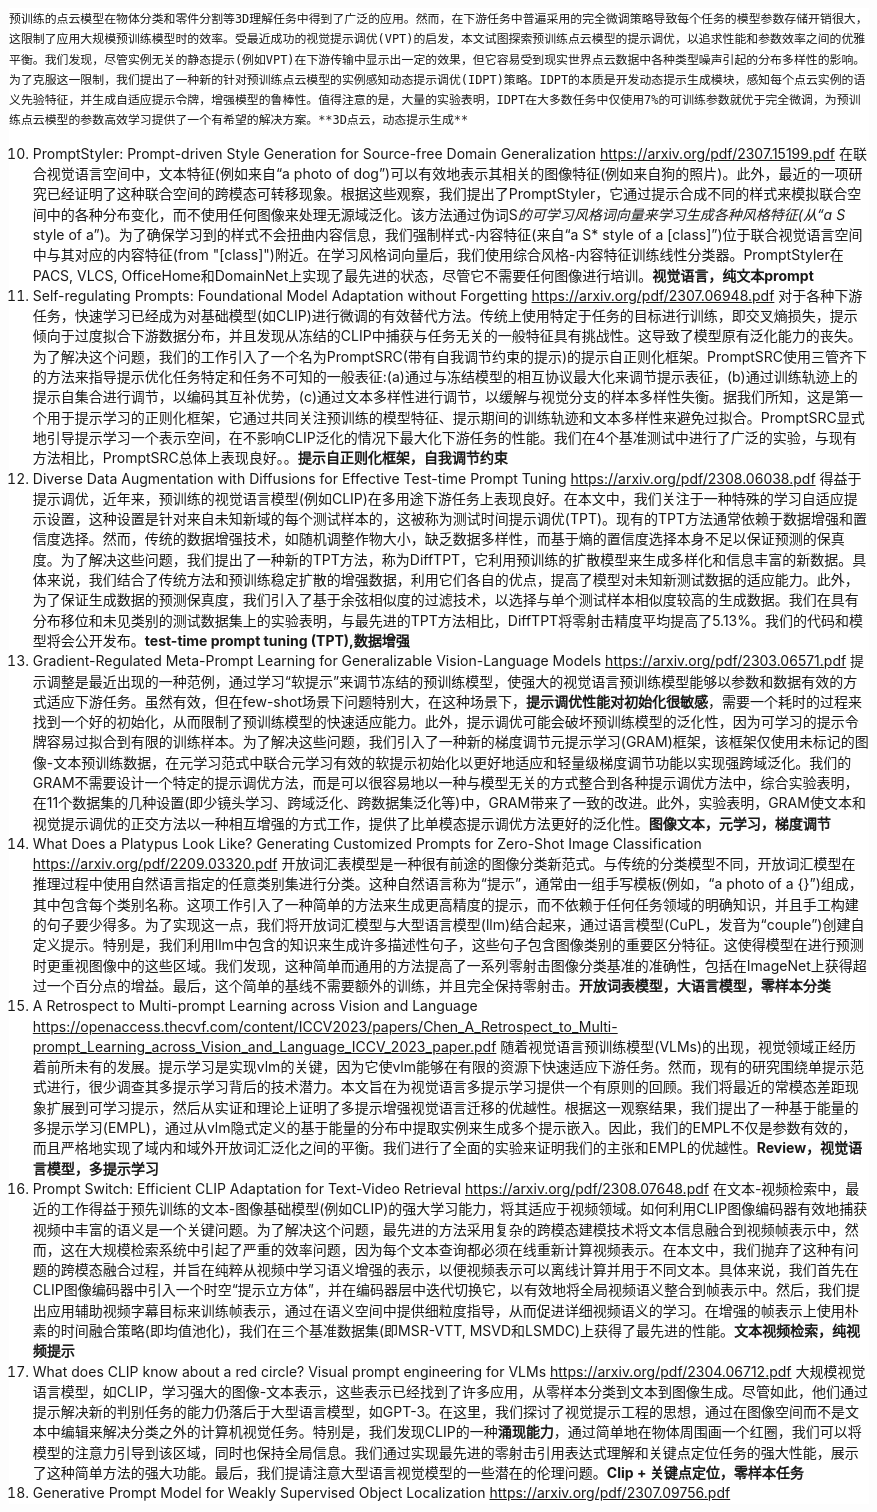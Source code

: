     预训练的点云模型在物体分类和零件分割等3D理解任务中得到了广泛的应用。然而，在下游任务中普遍采用的完全微调策略导致每个任务的模型参数存储开销很大，这限制了应用大规模预训练模型时的效率。受最近成功的视觉提示调优(VPT)的启发，本文试图探索预训练点云模型的提示调优，以追求性能和参数效率之间的优雅平衡。我们发现，尽管实例无关的静态提示(例如VPT)在下游传输中显示出一定的效果，但它容易受到现实世界点云数据中各种类型噪声引起的分布多样性的影响。为了克服这一限制，我们提出了一种新的针对预训练点云模型的实例感知动态提示调优(IDPT)策略。IDPT的本质是开发动态提示生成模块，感知每个点云实例的语义先验特征，并生成自适应提示令牌，增强模型的鲁棒性。值得注意的是，大量的实验表明，IDPT在大多数任务中仅使用7%的可训练参数就优于完全微调，为预训练点云模型的参数高效学习提供了一个有希望的解决方案。**3D点云，动态提示生成**
10. PromptStyler: Prompt-driven Style Generation for Source-free Domain Generalization https://arxiv.org/pdf/2307.15199.pdf
    在联合视觉语言空间中，文本特征(例如来自“a photo of dog”)可以有效地表示其相关的图像特征(例如来自狗的照片)。此外，最近的一项研究已经证明了这种联合空间的跨模态可转移现象。根据这些观察，我们提出了PromptStyler，它通过提示合成不同的样式来模拟联合空间中的各种分布变化，而不使用任何图像来处理无源域泛化。该方法通过伪词S*的可学习风格词向量来学习生成各种风格特征(从“a S* style of a”)。为了确保学习到的样式不会扭曲内容信息，我们强制样式-内容特征(来自“a S* style of a [class]”)位于联合视觉语言空间中与其对应的内容特征(from "[class]")附近。在学习风格词向量后，我们使用综合风格-内容特征训练线性分类器。PromptStyler在PACS, VLCS, OfficeHome和DomainNet上实现了最先进的状态，尽管它不需要任何图像进行培训。**视觉语言，纯文本prompt**
11. Self-regulating Prompts: Foundational Model Adaptation without Forgetting https://arxiv.org/pdf/2307.06948.pdf
    对于各种下游任务，快速学习已经成为对基础模型(如CLIP)进行微调的有效替代方法。传统上使用特定于任务的目标进行训练，即交叉熵损失，提示倾向于过度拟合下游数据分布，并且发现从冻结的CLIP中捕获与任务无关的一般特征具有挑战性。这导致了模型原有泛化能力的丧失。为了解决这个问题，我们的工作引入了一个名为PromptSRC(带有自我调节约束的提示)的提示自正则化框架。PromptSRC使用三管齐下的方法来指导提示优化任务特定和任务不可知的一般表征:(a)通过与冻结模型的相互协议最大化来调节提示表征，(b)通过训练轨迹上的提示自集合进行调节，以编码其互补优势，(c)通过文本多样性进行调节，以缓解与视觉分支的样本多样性失衡。据我们所知，这是第一个用于提示学习的正则化框架，它通过共同关注预训练的模型特征、提示期间的训练轨迹和文本多样性来避免过拟合。PromptSRC显式地引导提示学习一个表示空间，在不影响CLIP泛化的情况下最大化下游任务的性能。我们在4个基准测试中进行了广泛的实验，与现有方法相比，PromptSRC总体上表现良好。。**提示自正则化框架，自我调节约束**
12. Diverse Data Augmentation with Diffusions for Effective Test-time Prompt Tuning https://arxiv.org/pdf/2308.06038.pdf
    得益于提示调优，近年来，预训练的视觉语言模型(例如CLIP)在多用途下游任务上表现良好。在本文中，我们关注于一种特殊的学习自适应提示设置，这种设置是针对来自未知新域的每个测试样本的，这被称为测试时间提示调优(TPT)。现有的TPT方法通常依赖于数据增强和置信度选择。然而，传统的数据增强技术，如随机调整作物大小，缺乏数据多样性，而基于熵的置信度选择本身不足以保证预测的保真度。为了解决这些问题，我们提出了一种新的TPT方法，称为DiffTPT，它利用预训练的扩散模型来生成多样化和信息丰富的新数据。具体来说，我们结合了传统方法和预训练稳定扩散的增强数据，利用它们各自的优点，提高了模型对未知新测试数据的适应能力。此外，为了保证生成数据的预测保真度，我们引入了基于余弦相似度的过滤技术，以选择与单个测试样本相似度较高的生成数据。我们在具有分布移位和未见类别的测试数据集上的实验表明，与最先进的TPT方法相比，DiffTPT将零射击精度平均提高了5.13%。我们的代码和模型将会公开发布。**test-time prompt tuning (TPT),数据增强**
13. Gradient-Regulated Meta-Prompt Learning for Generalizable Vision-Language Models https://arxiv.org/pdf/2303.06571.pdf
    提示调整是最近出现的一种范例，通过学习“软提示”来调节冻结的预训练模型，使强大的视觉语言预训练模型能够以参数和数据有效的方式适应下游任务。虽然有效，但在few-shot场景下问题特别大，在这种场景下，**提示调优性能对初始化很敏感**，需要一个耗时的过程来找到一个好的初始化，从而限制了预训练模型的快速适应能力。此外，提示调优可能会破坏预训练模型的泛化性，因为可学习的提示令牌容易过拟合到有限的训练样本。为了解决这些问题，我们引入了一种新的梯度调节元提示学习(GRAM)框架，该框架仅使用未标记的图像-文本预训练数据，在元学习范式中联合元学习有效的软提示初始化以更好地适应和轻量级梯度调节功能以实现强跨域泛化。我们的GRAM不需要设计一个特定的提示调优方法，而是可以很容易地以一种与模型无关的方式整合到各种提示调优方法中，综合实验表明，在11个数据集的几种设置(即少镜头学习、跨域泛化、跨数据集泛化等)中，GRAM带来了一致的改进。此外，实验表明，GRAM使文本和视觉提示调优的正交方法以一种相互增强的方式工作，提供了比单模态提示调优方法更好的泛化性。**图像文本，元学习，梯度调节**
14. What Does a Platypus Look Like? Generating Customized Prompts for Zero-Shot Image Classification https://arxiv.org/pdf/2209.03320.pdf
    开放词汇表模型是一种很有前途的图像分类新范式。与传统的分类模型不同，开放词汇模型在推理过程中使用自然语言指定的任意类别集进行分类。这种自然语言称为“提示”，通常由一组手写模板(例如，“a photo of a {}”)组成，其中包含每个类别名称。这项工作引入了一种简单的方法来生成更高精度的提示，而不依赖于任何任务领域的明确知识，并且手工构建的句子要少得多。为了实现这一点，我们将开放词汇模型与大型语言模型(llm)结合起来，通过语言模型(CuPL，发音为“couple”)创建自定义提示。特别是，我们利用llm中包含的知识来生成许多描述性句子，这些句子包含图像类别的重要区分特征。这使得模型在进行预测时更重视图像中的这些区域。我们发现，这种简单而通用的方法提高了一系列零射击图像分类基准的准确性，包括在ImageNet上获得超过一个百分点的增益。最后，这个简单的基线不需要额外的训练，并且完全保持零射击。**开放词表模型，大语言模型，零样本分类**
15. A Retrospect to Multi-prompt Learning across Vision and Language https://openaccess.thecvf.com/content/ICCV2023/papers/Chen_A_Retrospect_to_Multi-prompt_Learning_across_Vision_and_Language_ICCV_2023_paper.pdf
    随着视觉语言预训练模型(VLMs)的出现，视觉领域正经历着前所未有的发展。提示学习是实现vlm的关键，因为它使vlm能够在有限的资源下快速适应下游任务。然而，现有的研究围绕单提示范式进行，很少调查其多提示学习背后的技术潜力。本文旨在为视觉语言多提示学习提供一个有原则的回顾。我们将最近的常模态差距现象扩展到可学习提示，然后从实证和理论上证明了多提示增强视觉语言迁移的优越性。根据这一观察结果，我们提出了一种基于能量的多提示学习(EMPL)，通过从vlm隐式定义的基于能量的分布中提取实例来生成多个提示嵌入。因此，我们的EMPL不仅是参数有效的，而且严格地实现了域内和域外开放词汇泛化之间的平衡。我们进行了全面的实验来证明我们的主张和EMPL的优越性。**Review，视觉语言模型，多提示学习**
16. Prompt Switch: Efficient CLIP Adaptation for Text-Video Retrieval https://arxiv.org/pdf/2308.07648.pdf
    在文本-视频检索中，最近的工作得益于预先训练的文本-图像基础模型(例如CLIP)的强大学习能力，将其适应于视频领域。如何利用CLIP图像编码器有效地捕获视频中丰富的语义是一个关键问题。为了解决这个问题，最先进的方法采用复杂的跨模态建模技术将文本信息融合到视频帧表示中，然而，这在大规模检索系统中引起了严重的效率问题，因为每个文本查询都必须在线重新计算视频表示。在本文中，我们抛弃了这种有问题的跨模态融合过程，并旨在纯粹从视频中学习语义增强的表示，以便视频表示可以离线计算并用于不同文本。具体来说，我们首先在CLIP图像编码器中引入一个时空“提示立方体”，并在编码器层中迭代切换它，以有效地将全局视频语义整合到帧表示中。然后，我们提出应用辅助视频字幕目标来训练帧表示，通过在语义空间中提供细粒度指导，从而促进详细视频语义的学习。在增强的帧表示上使用朴素的时间融合策略(即均值池化)，我们在三个基准数据集(即MSR-VTT, MSVD和LSMDC)上获得了最先进的性能。**文本视频检索，纯视频提示**
17. What does CLIP know about a red circle? Visual prompt engineering for VLMs https://arxiv.org/pdf/2304.06712.pdf
    大规模视觉语言模型，如CLIP，学习强大的图像-文本表示，这些表示已经找到了许多应用，从零样本分类到文本到图像生成。尽管如此，他们通过提示解决新的判别任务的能力仍落后于大型语言模型，如GPT-3。在这里，我们探讨了视觉提示工程的思想，通过在图像空间而不是文本中编辑来解决分类之外的计算机视觉任务。特别是，我们发现CLIP的一种**涌现能力**，通过简单地在物体周围画一个红圈，我们可以将模型的注意力引导到该区域，同时也保持全局信息。我们通过实现最先进的零射击引用表达式理解和关键点定位任务的强大性能，展示了这种简单方法的强大功能。最后，我们提请注意大型语言视觉模型的一些潜在的伦理问题。**Clip + 关键点定位，零样本任务**
18. Generative Prompt Model for Weakly Supervised Object Localization https://arxiv.org/pdf/2307.09756.pdf